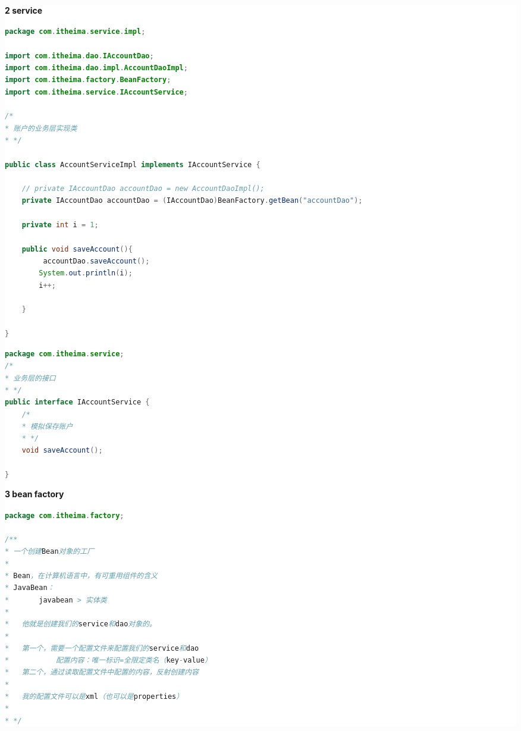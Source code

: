 **2 service**

```java
package com.itheima.service.impl;

import com.itheima.dao.IAccountDao;
import com.itheima.dao.impl.AccountDaoImpl;
import com.itheima.factory.BeanFactory;
import com.itheima.service.IAccountService;

/*
* 账户的业务层实现类
* */

public class AccountServiceImpl implements IAccountService {

    // private IAccountDao accountDao = new AccountDaoImpl();
    private IAccountDao accountDao = (IAccountDao)BeanFactory.getBean("accountDao");

    private int i = 1;

    public void saveAccount(){
         accountDao.saveAccount();
        System.out.println(i);
        i++;

    }

}
```

```java
package com.itheima.service;
/*
* 业务层的接口
* */
public interface IAccountService {
    /*
    * 模拟保存账户
    * */
    void saveAccount();

}
```

**3 bean factory**

```java
package com.itheima.factory;

/**
* 一个创建Bean对象的工厂
*
* Bean，在计算机语言中，有可重用组件的含义
* JavaBean：
*       javabean > 实体类
*
*   他就是创建我们的service和dao对象的。
*
*   第一个，需要一个配置文件来配置我们的service和dao
*           配置内容：唯一标识=全限定类名（key-value）
*   第二个，通过读取配置文件中配置的内容，反射创建内容
*
*   我的配置文件可以是xml（也可以是properties）
*
* */
```